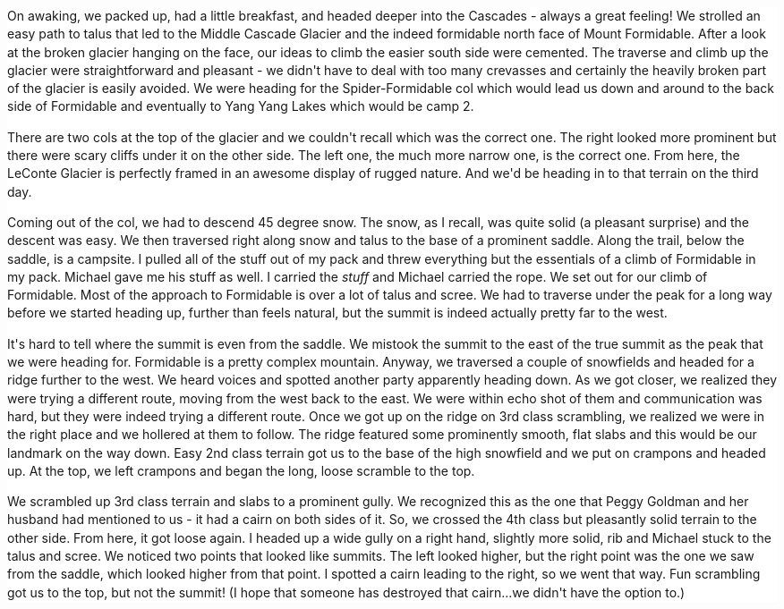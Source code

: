 On awaking, we packed up, had a little breakfast, and headed deeper into the
Cascades - always a great feeling!  We strolled an easy path to talus that led
to the Middle Cascade Glacier and the indeed formidable north face of Mount
Formidable.  After a look at the broken glacier hanging on the face, our ideas
to climb the easier south side were cemented.  The traverse and climb up the
glacier were straightforward and pleasant - we didn't have to deal with too
many crevasses and certainly the heavily broken part of the glacier is easily
avoided.  We were heading for the Spider-Formidable col which would lead us
down and around to the back side of Formidable and eventually to Yang Yang
Lakes which would be camp 2.

There are two cols at the top of the glacier and we couldn't recall which was
the correct one.  The right looked more prominent but there were scary cliffs
under it on the other side.  The left one, the much more narrow one, is the
correct one.  From here, the LeConte Glacier is perfectly framed in an awesome
display of rugged nature.  And we'd be heading in to that terrain on the third
day.

Coming out of the col, we had to descend 45 degree snow.  The snow, as I
recall, was quite solid (a pleasant surprise) and the descent was easy.  We
then traversed right along snow and talus to the base of a prominent saddle.
Along the trail, below the saddle, is a campsite.  I pulled all of the stuff
out of my pack and threw everything but the essentials of a climb of Formidable
in my pack.  Michael gave me his stuff as well.  I carried the *stuff* and
Michael carried the rope.  We set out for our climb of Formidable.  Most of the
approach to Formidable is over a lot of talus and scree.  We had to traverse
under the peak for a long way before we started heading up, further than feels
natural, but the summit is indeed actually pretty far to the west.

It's hard to tell where the summit is even from the saddle.  We mistook the
summit to the east of the true summit as the peak that we were heading for.
Formidable is a pretty complex mountain.  Anyway, we traversed a couple of
snowfields and headed for a ridge further to the west.  We heard voices and
spotted another party apparently heading down.  As we got closer, we realized
they were trying a different route, moving from the west back to the east.  We
were within echo shot of them and communication was hard, but they were indeed
trying a different route.  Once we got up on the ridge on 3rd class scrambling,
we realized we were in the right place and we hollered at them to follow.  The
ridge featured some prominently smooth, flat slabs and this would be our
landmark on the way down.  Easy 2nd class terrain got us to the base of the
high snowfield and we put on crampons and headed up.  At the top, we left
crampons and began the long, loose scramble to the top.

We scrambled up 3rd class terrain and slabs to a prominent gully.  We
recognized this as the one that Peggy Goldman and her husband had mentioned to
us - it had a cairn on both sides of it.  So, we crossed the 4th class but
pleasantly solid terrain to the other side.  From here, it got loose again.  I
headed up a wide gully on a right hand, slightly more solid, rib and Michael
stuck to the talus and scree.  We noticed two points that looked like summits.
The left looked higher, but the right point was the one we saw from the saddle,
which looked higher from that point.  I spotted a cairn leading to the right,
so we went that way.  Fun scrambling got us to the top, but not the summit!  (I
hope that someone has destroyed that cairn...we didn't have the option to.)
